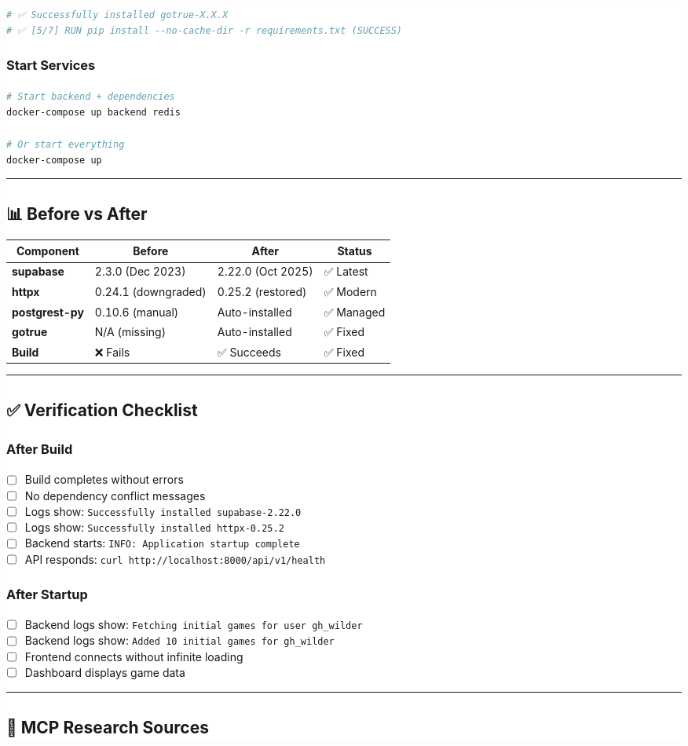 ```bash
# ✅ Successfully installed gotrue-X.X.X
# ✅ [5/7] RUN pip install --no-cache-dir -r requirements.txt (SUCCESS)
```

### **Start Services**
```bash
# Start backend + dependencies
docker-compose up backend redis

# Or start everything
docker-compose up
```

---

## 📊 Before vs After

| Component | Before | After | Status |
|-----------|--------|-------|--------|
| **supabase** | 2.3.0 (Dec 2023) | 2.22.0 (Oct 2025) | ✅ Latest |
| **httpx** | 0.24.1 (downgraded) | 0.25.2 (restored) | ✅ Modern |
| **postgrest-py** | 0.10.6 (manual) | Auto-installed | ✅ Managed |
| **gotrue** | N/A (missing) | Auto-installed | ✅ Fixed |
| **Build** | ❌ Fails | ✅ Succeeds | ✅ Fixed |

---

## ✅ Verification Checklist

### **After Build**
- [ ] Build completes without errors
- [ ] No dependency conflict messages
- [ ] Logs show: `Successfully installed supabase-2.22.0`
- [ ] Logs show: `Successfully installed httpx-0.25.2`
- [ ] Backend starts: `INFO: Application startup complete`
- [ ] API responds: `curl http://localhost:8000/api/v1/health`

### **After Startup**
- [ ] Backend logs show: `Fetching initial games for user gh_wilder`
- [ ] Backend logs show: `Added 10 initial games for gh_wilder`
- [ ] Frontend connects without infinite loading
- [ ] Dashboard displays game data

---

## 🎯 MCP Research Sources
